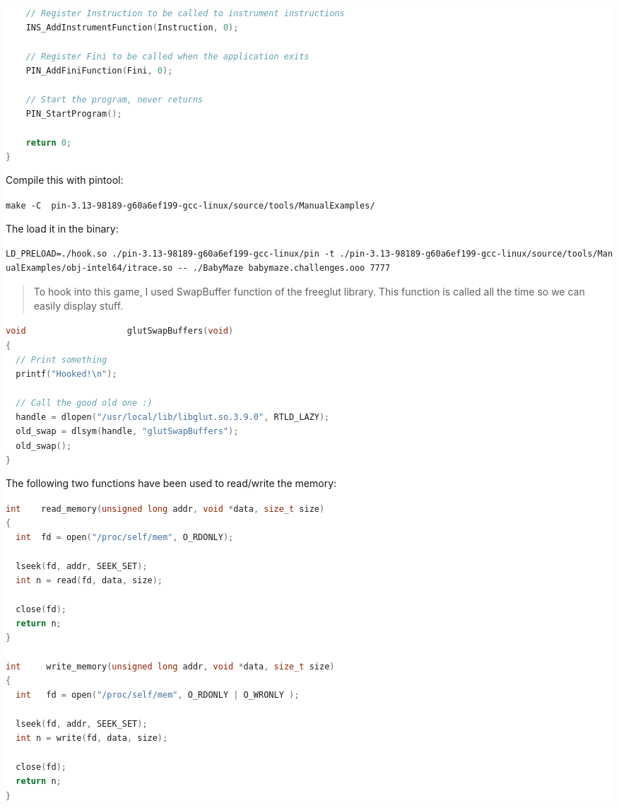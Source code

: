 ```c
    // Register Instruction to be called to instrument instructions
    INS_AddInstrumentFunction(Instruction, 0);

    // Register Fini to be called when the application exits
    PIN_AddFiniFunction(Fini, 0);

    // Start the program, never returns
    PIN_StartProgram();

    return 0;
}

```

Compile this with pintool:

```shell
make -C  pin-3.13-98189-g60a6ef199-gcc-linux/source/tools/ManualExamples/
```

The load it in the binary:

```shell
LD_PRELOAD=./hook.so ./pin-3.13-98189-g60a6ef199-gcc-linux/pin -t ./pin-3.13-98189-g60a6ef199-gcc-linux/source/tools/ManualExamples/obj-intel64/itrace.so -- ./BabyMaze babymaze.challenges.ooo 7777
```

> To hook into this game, I used SwapBuffer function of the freeglut library. This function is called all the time so we can easily display stuff.

```c
void                    glutSwapBuffers(void)
{
  // Print something
  printf("Hooked!\n");

  // Call the good old one :)
  handle = dlopen("/usr/local/lib/libglut.so.3.9.0", RTLD_LAZY);
  old_swap = dlsym(handle, "glutSwapBuffers");
  old_swap();
}
```

The following two functions have been used to read/write the memory:

```c
int    read_memory(unsigned long addr, void *data, size_t size)
{
  int  fd = open("/proc/self/mem", O_RDONLY);

  lseek(fd, addr, SEEK_SET);
  int n = read(fd, data, size);

  close(fd);
  return n;
}

int     write_memory(unsigned long addr, void *data, size_t size)
{
  int   fd = open("/proc/self/mem", O_RDONLY | O_WRONLY );

  lseek(fd, addr, SEEK_SET);
  int n = write(fd, data, size);

  close(fd);
  return n;
}
```
